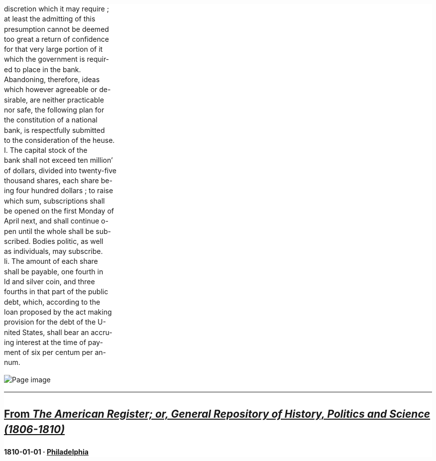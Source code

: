 discretion which it may require ;  
at least the admitting of this  
presumption cannot be deemed  
too great a return of confidence  
for that very large portion of it  
which the government is requir-  
ed to place in the bank.  
Abandoning, therefore, ideas  
which however agreeable or de-  
sirable, are neither practicable  
nor safe, the following plan for  
the constitution of a national  
bank, is respectfully submitted  
to the consideration of the heuse.  
I. The capital stock of the  
bank shall not exceed ten million’  
of dollars, divided into twenty-five  
thousand shares, each share be-  
ing four hundred dollars ; to raise  
which sum, subscriptions shall  
be opened on the first Monday of  
April next, and shall continue o-  
pen until the whole shall be sub-  
scribed. Bodies politic, as well  
as individuals, may subscribe.  
Ii. The amount of each share  
shall be payable, one fourth in  
ld and silver coin, and three  
fourths in that part of the public  
debt, which, according to the  
loan proposed by the act making  
provision for the debt of the U-  
nited States, shall bear an accru-  
ing interest at the time of pay-  
ment of six per centum per an-  
num.
</td><td style="width: 50%; max-height: 75%; margin: auto; display: block;">
<img alt="Page image" src="https://iiif.archive.org/image/iiif/2/sim_american-register-or-general-repository-of-history_the-american-register-o_1810_7%2Fsim_american-register-or-general-repository-of-history_the-american-register-o_1810_7_jp2.zip%2Fsim_american-register-or-general-repository-of-history_the-american-register-o_1810_7_jp2%2Fsim_american-register-or-general-repository-of-history_the-american-register-o_1810_7_0367.jp2/pct:0.0,10.396825396825397,96.78381962864721,84.94047619047619/,600/0/default.jpg"/>
</td>
</tr></table>

---

## [From _The American Register; or, General Repository of History, Politics and Science (1806-1810)_](https://archive.org/details/sim_american-register-or-general-repository-of-history_the-american-register-o_1810_7/page/n372/mode/1up?view=theater)

#### 1810-01-01 &middot; [Philadelphia](http://dbpedia.org/resource/Philadelphia)
